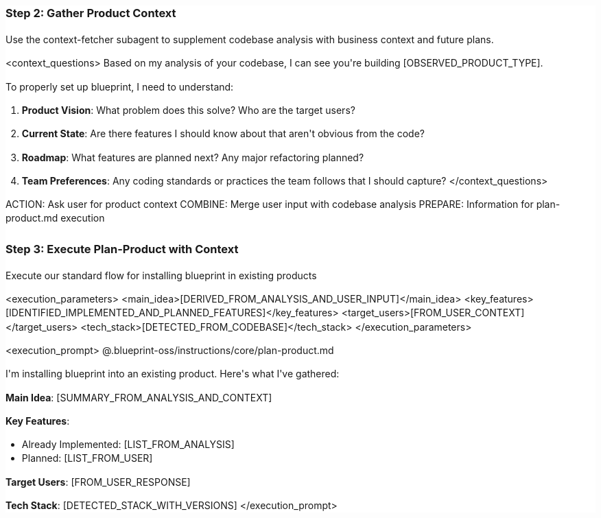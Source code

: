 </step>

<step number="2" subagent="context-fetcher" name="gather_product_context">

### Step 2: Gather Product Context

Use the context-fetcher subagent to supplement codebase analysis with business context and future plans.

<context_questions>
Based on my analysis of your codebase, I can see you're building [OBSERVED_PRODUCT_TYPE].

To properly set up blueprint, I need to understand:

1. **Product Vision**: What problem does this solve? Who are the target users?

2. **Current State**: Are there features I should know about that aren't obvious from the code?

3. **Roadmap**: What features are planned next? Any major refactoring planned?

4. **Team Preferences**: Any coding standards or practices the team follows that I should capture?
   </context_questions>

<instructions>
  ACTION: Ask user for product context
  COMBINE: Merge user input with codebase analysis
  PREPARE: Information for plan-product.md execution
</instructions>

</step>

<step number="3" name="execute_plan_product">

### Step 3: Execute Plan-Product with Context

Execute our standard flow for installing blueprint in existing products

<execution_parameters>
<main_idea>[DERIVED_FROM_ANALYSIS_AND_USER_INPUT]</main_idea>
<key_features>[IDENTIFIED_IMPLEMENTED_AND_PLANNED_FEATURES]</key_features>
<target_users>[FROM_USER_CONTEXT]</target_users>
<tech_stack>[DETECTED_FROM_CODEBASE]</tech_stack>
</execution_parameters>

<execution_prompt>
@.blueprint-oss/instructions/core/plan-product.md

I'm installing blueprint into an existing product. Here's what I've gathered:

**Main Idea**: [SUMMARY_FROM_ANALYSIS_AND_CONTEXT]

**Key Features**:

- Already Implemented: [LIST_FROM_ANALYSIS]
- Planned: [LIST_FROM_USER]

**Target Users**: [FROM_USER_RESPONSE]

**Tech Stack**: [DETECTED_STACK_WITH_VERSIONS]
</execution_prompt>
